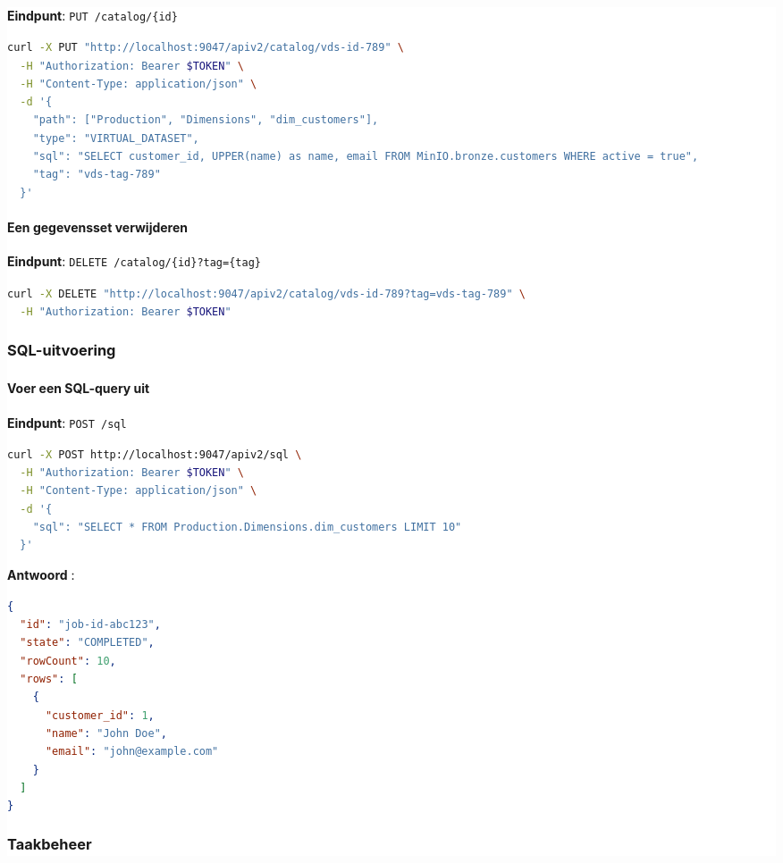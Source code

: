 **Eindpunt**: `PUT /catalog/{id}`

```bash
curl -X PUT "http://localhost:9047/apiv2/catalog/vds-id-789" \
  -H "Authorization: Bearer $TOKEN" \
  -H "Content-Type: application/json" \
  -d '{
    "path": ["Production", "Dimensions", "dim_customers"],
    "type": "VIRTUAL_DATASET",
    "sql": "SELECT customer_id, UPPER(name) as name, email FROM MinIO.bronze.customers WHERE active = true",
    "tag": "vds-tag-789"
  }'
```

#### Een gegevensset verwijderen

**Eindpunt**: `DELETE /catalog/{id}?tag={tag}`

```bash
curl -X DELETE "http://localhost:9047/apiv2/catalog/vds-id-789?tag=vds-tag-789" \
  -H "Authorization: Bearer $TOKEN"
```

### SQL-uitvoering

#### Voer een SQL-query uit

**Eindpunt**: `POST /sql`

```bash
curl -X POST http://localhost:9047/apiv2/sql \
  -H "Authorization: Bearer $TOKEN" \
  -H "Content-Type: application/json" \
  -d '{
    "sql": "SELECT * FROM Production.Dimensions.dim_customers LIMIT 10"
  }'
```

**Antwoord** :
```json
{
  "id": "job-id-abc123",
  "state": "COMPLETED",
  "rowCount": 10,
  "rows": [
    {
      "customer_id": 1,
      "name": "John Doe",
      "email": "john@example.com"
    }
  ]
}
```

### Taakbeheer
